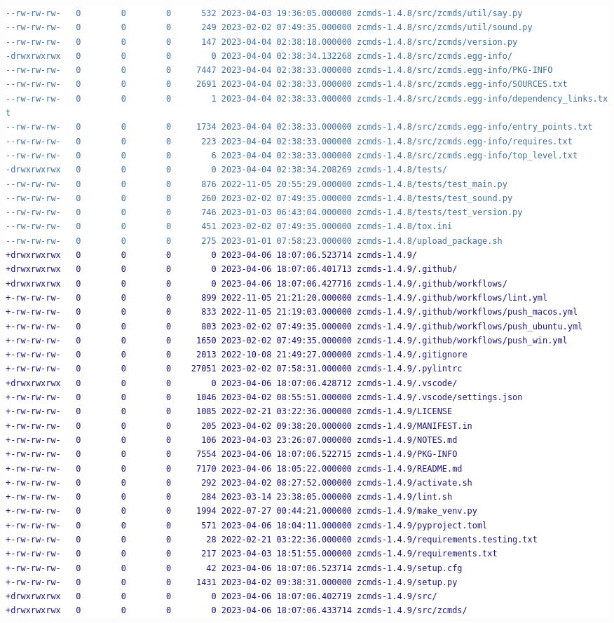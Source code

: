 ```diff
--rw-rw-rw-   0        0        0      532 2023-04-03 19:36:05.000000 zcmds-1.4.8/src/zcmds/util/say.py
--rw-rw-rw-   0        0        0      249 2023-02-02 07:49:35.000000 zcmds-1.4.8/src/zcmds/util/sound.py
--rw-rw-rw-   0        0        0      147 2023-04-04 02:38:18.000000 zcmds-1.4.8/src/zcmds/version.py
-drwxrwxrwx   0        0        0        0 2023-04-04 02:38:34.132268 zcmds-1.4.8/src/zcmds.egg-info/
--rw-rw-rw-   0        0        0     7447 2023-04-04 02:38:33.000000 zcmds-1.4.8/src/zcmds.egg-info/PKG-INFO
--rw-rw-rw-   0        0        0     2691 2023-04-04 02:38:33.000000 zcmds-1.4.8/src/zcmds.egg-info/SOURCES.txt
--rw-rw-rw-   0        0        0        1 2023-04-04 02:38:33.000000 zcmds-1.4.8/src/zcmds.egg-info/dependency_links.txt
--rw-rw-rw-   0        0        0     1734 2023-04-04 02:38:33.000000 zcmds-1.4.8/src/zcmds.egg-info/entry_points.txt
--rw-rw-rw-   0        0        0      223 2023-04-04 02:38:33.000000 zcmds-1.4.8/src/zcmds.egg-info/requires.txt
--rw-rw-rw-   0        0        0        6 2023-04-04 02:38:33.000000 zcmds-1.4.8/src/zcmds.egg-info/top_level.txt
-drwxrwxrwx   0        0        0        0 2023-04-04 02:38:34.208269 zcmds-1.4.8/tests/
--rw-rw-rw-   0        0        0      876 2022-11-05 20:55:29.000000 zcmds-1.4.8/tests/test_main.py
--rw-rw-rw-   0        0        0      260 2023-02-02 07:49:35.000000 zcmds-1.4.8/tests/test_sound.py
--rw-rw-rw-   0        0        0      746 2023-01-03 06:43:04.000000 zcmds-1.4.8/tests/test_version.py
--rw-rw-rw-   0        0        0      451 2023-02-02 07:49:35.000000 zcmds-1.4.8/tox.ini
--rw-rw-rw-   0        0        0      275 2023-01-01 07:58:23.000000 zcmds-1.4.8/upload_package.sh
+drwxrwxrwx   0        0        0        0 2023-04-06 18:07:06.523714 zcmds-1.4.9/
+drwxrwxrwx   0        0        0        0 2023-04-06 18:07:06.401713 zcmds-1.4.9/.github/
+drwxrwxrwx   0        0        0        0 2023-04-06 18:07:06.427716 zcmds-1.4.9/.github/workflows/
+-rw-rw-rw-   0        0        0      899 2022-11-05 21:21:20.000000 zcmds-1.4.9/.github/workflows/lint.yml
+-rw-rw-rw-   0        0        0      833 2022-11-05 21:19:03.000000 zcmds-1.4.9/.github/workflows/push_macos.yml
+-rw-rw-rw-   0        0        0      803 2023-02-02 07:49:35.000000 zcmds-1.4.9/.github/workflows/push_ubuntu.yml
+-rw-rw-rw-   0        0        0     1650 2023-02-02 07:49:35.000000 zcmds-1.4.9/.github/workflows/push_win.yml
+-rw-rw-rw-   0        0        0     2013 2022-10-08 21:49:27.000000 zcmds-1.4.9/.gitignore
+-rw-rw-rw-   0        0        0    27051 2023-02-02 07:58:31.000000 zcmds-1.4.9/.pylintrc
+drwxrwxrwx   0        0        0        0 2023-04-06 18:07:06.428712 zcmds-1.4.9/.vscode/
+-rw-rw-rw-   0        0        0     1046 2023-04-02 08:55:51.000000 zcmds-1.4.9/.vscode/settings.json
+-rw-rw-rw-   0        0        0     1085 2022-02-21 03:22:36.000000 zcmds-1.4.9/LICENSE
+-rw-rw-rw-   0        0        0      205 2023-04-02 09:38:20.000000 zcmds-1.4.9/MANIFEST.in
+-rw-rw-rw-   0        0        0      106 2023-04-03 23:26:07.000000 zcmds-1.4.9/NOTES.md
+-rw-rw-rw-   0        0        0     7554 2023-04-06 18:07:06.522715 zcmds-1.4.9/PKG-INFO
+-rw-rw-rw-   0        0        0     7170 2023-04-06 18:05:22.000000 zcmds-1.4.9/README.md
+-rw-rw-rw-   0        0        0      292 2023-04-02 08:27:52.000000 zcmds-1.4.9/activate.sh
+-rw-rw-rw-   0        0        0      284 2023-03-14 23:38:05.000000 zcmds-1.4.9/lint.sh
+-rw-rw-rw-   0        0        0     1994 2022-07-27 00:44:21.000000 zcmds-1.4.9/make_venv.py
+-rw-rw-rw-   0        0        0      571 2023-04-06 18:04:11.000000 zcmds-1.4.9/pyproject.toml
+-rw-rw-rw-   0        0        0       28 2022-02-21 03:22:36.000000 zcmds-1.4.9/requirements.testing.txt
+-rw-rw-rw-   0        0        0      217 2023-04-03 18:51:55.000000 zcmds-1.4.9/requirements.txt
+-rw-rw-rw-   0        0        0       42 2023-04-06 18:07:06.523714 zcmds-1.4.9/setup.cfg
+-rw-rw-rw-   0        0        0     1431 2023-04-02 09:38:31.000000 zcmds-1.4.9/setup.py
+drwxrwxrwx   0        0        0        0 2023-04-06 18:07:06.402719 zcmds-1.4.9/src/
+drwxrwxrwx   0        0        0        0 2023-04-06 18:07:06.433714 zcmds-1.4.9/src/zcmds/
```